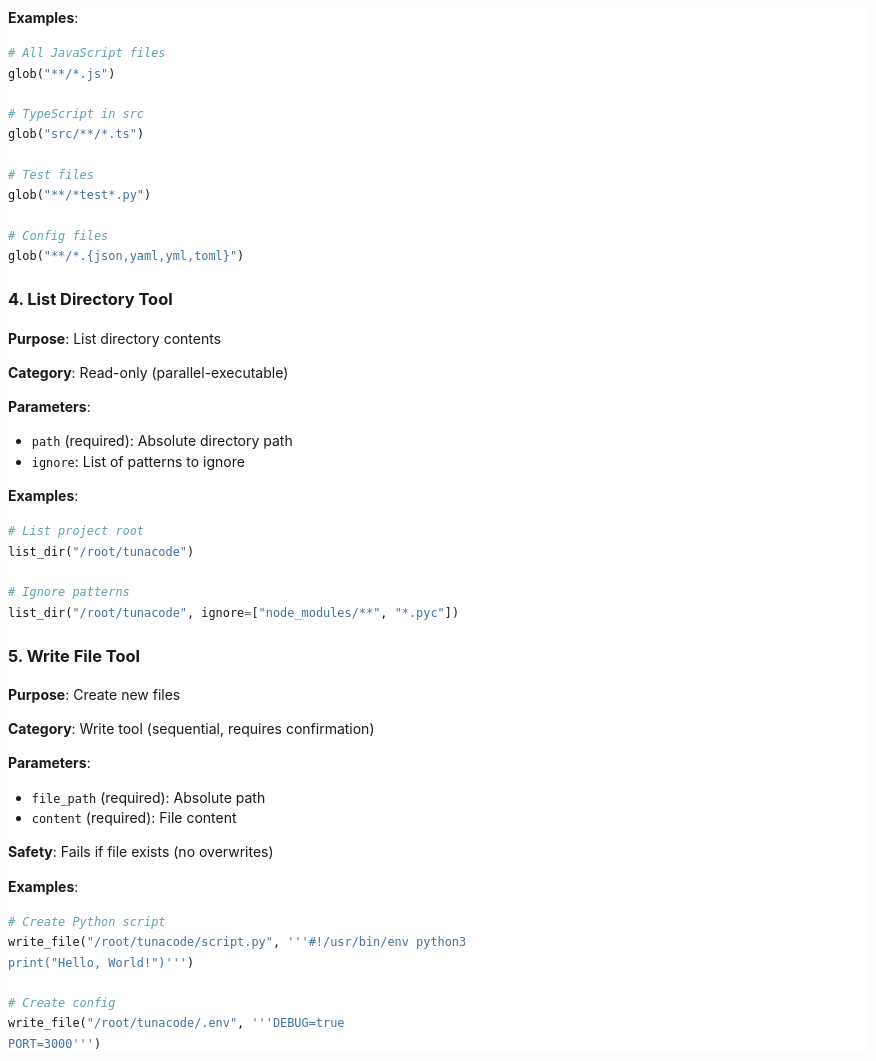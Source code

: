 **Examples**:

```python
# All JavaScript files
glob("**/*.js")

# TypeScript in src
glob("src/**/*.ts")

# Test files
glob("**/*test*.py")

# Config files
glob("**/*.{json,yaml,yml,toml}")
```

### 4. **List Directory Tool**

**Purpose**: List directory contents

**Category**: Read-only (parallel-executable)

**Parameters**:
- `path` (required): Absolute directory path
- `ignore`: List of patterns to ignore

**Examples**:

```python
# List project root
list_dir("/root/tunacode")

# Ignore patterns
list_dir("/root/tunacode", ignore=["node_modules/**", "*.pyc"])
```

### 5. **Write File Tool**

**Purpose**: Create new files

**Category**: Write tool (sequential, requires confirmation)

**Parameters**:
- `file_path` (required): Absolute path
- `content` (required): File content

**Safety**: Fails if file exists (no overwrites)

**Examples**:

```python
# Create Python script
write_file("/root/tunacode/script.py", '''#!/usr/bin/env python3
print("Hello, World!")''')

# Create config
write_file("/root/tunacode/.env", '''DEBUG=true
PORT=3000''')
```
